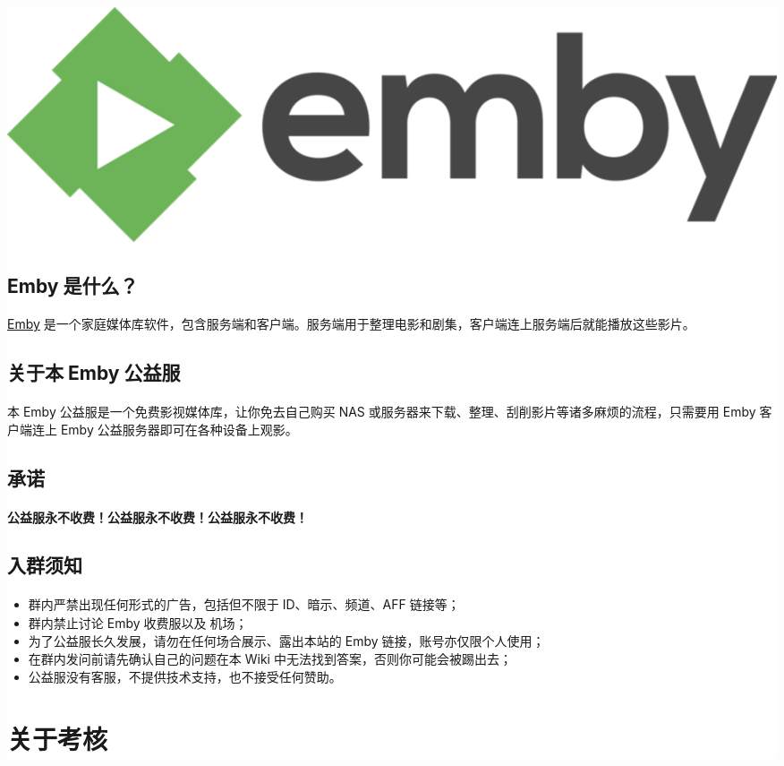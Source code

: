 ![](./assets/image002.png)



## **Emby** **是什么？**[​](https://web.archive.org/web/20230605003808/https:/embywiki.911997.xyz/docs/base/introduction/#emby-%E6%98%AF%E4%BB%80%E4%B9%88)

[Emby](https://web.archive.org/web/20230605003808/https:/emby.media/) 是一个家庭媒体库软件，包含服务端和客户端。服务端用于整理电影和剧集，客户端连上服务端后就能播放这些影片。

## **关于本** **Emby** **公益服**[​](https://web.archive.org/web/20230605003808/https:/embywiki.911997.xyz/docs/base/introduction/#%E5%85%B3%E4%BA%8E%E6%9C%AC-emby-%E5%85%AC%E7%9B%8A%E6%9C%8D)

本 Emby 公益服是一个免费影视媒体库，让你免去自己购买 NAS 或服务器来下载、整理、刮削影片等诸多麻烦的流程，只需要用 Emby 客户端连上 Emby 公益服务器即可在各种设备上观影。

## **承诺**[​](https://web.archive.org/web/20230605003808/https:/embywiki.911997.xyz/docs/base/introduction/#%E6%89%BF%E8%AF%BA)

**公益服永不收费！公益服永不收费！公益服永不收费！**

## **入群须知**[​](https://web.archive.org/web/20230605003808/https:/embywiki.911997.xyz/docs/base/introduction/#%E5%85%A5%E7%BE%A4%E9%A1%BB%E7%9F%A5)

*   群内严禁出现任何形式的广告，包括但不限于 ID、暗示、频道、AFF 链接等；
*   群内禁止讨论 Emby 收费服以及 机场；
*   为了公益服长久发展，请勿在任何场合展示、露出本站的 Emby 链接，账号亦仅限个人使用；
*   在群内发问前请先确认自己的问题在本 Wiki 中无法找到答案，否则你可能会被踢出去；
*   公益服没有客服，不提供技术支持，也不接受任何赞助。

# **关于考核**[​](https://web.archive.org/web/20230605003155/https:/embywiki.911997.xyz/docs/base/about-exam/#%E5%85%B3%E4%BA%8E%E8%80%83%E6%A0%B8)
